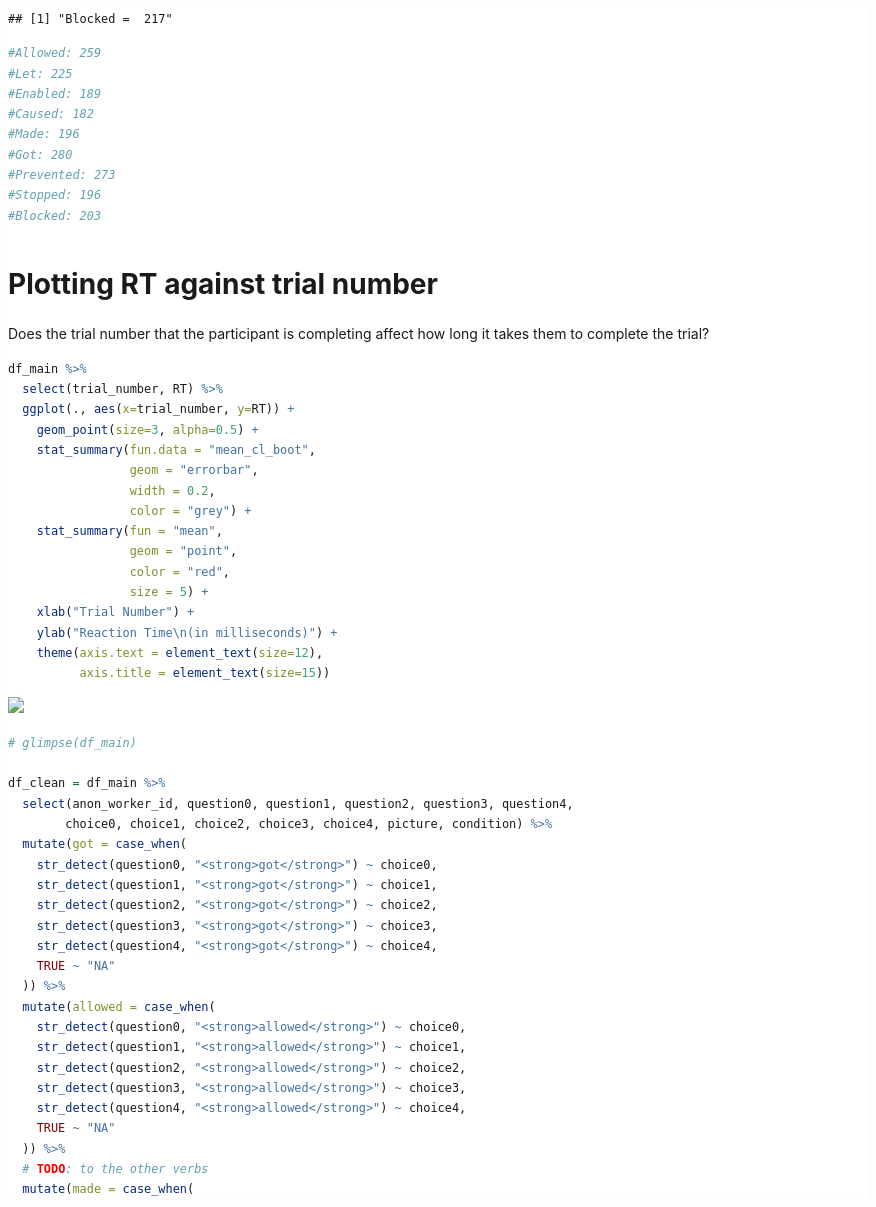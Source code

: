     ## [1] "Blocked =  217"

``` r
#Allowed: 259
#Let: 225
#Enabled: 189
#Caused: 182
#Made: 196
#Got: 280
#Prevented: 273
#Stopped: 196
#Blocked: 203
```

# Plotting RT against trial number

Does the trial number that the participant is completing affect how long
it takes them to complete the trial?

``` r
df_main %>%
  select(trial_number, RT) %>%
  ggplot(., aes(x=trial_number, y=RT)) +
    geom_point(size=3, alpha=0.5) +
    stat_summary(fun.data = "mean_cl_boot",
                 geom = "errorbar",
                 width = 0.2,
                 color = "grey") +
    stat_summary(fun = "mean", 
                 geom = "point",
                 color = "red",
                 size = 5) +
    xlab("Trial Number") +
    ylab("Reaction Time\n(in milliseconds)") +
    theme(axis.text = element_text(size=12),
          axis.title = element_text(size=15))
```

![](analysis_083022_files/figure-gfm/unnamed-chunk-5-1.png)

``` r
# glimpse(df_main)

df_clean = df_main %>%
  select(anon_worker_id, question0, question1, question2, question3, question4, 
        choice0, choice1, choice2, choice3, choice4, picture, condition) %>%
  mutate(got = case_when(
    str_detect(question0, "<strong>got</strong>") ~ choice0,
    str_detect(question1, "<strong>got</strong>") ~ choice1,
    str_detect(question2, "<strong>got</strong>") ~ choice2,
    str_detect(question3, "<strong>got</strong>") ~ choice3,
    str_detect(question4, "<strong>got</strong>") ~ choice4,
    TRUE ~ "NA"
  )) %>%
  mutate(allowed = case_when(
    str_detect(question0, "<strong>allowed</strong>") ~ choice0,
    str_detect(question1, "<strong>allowed</strong>") ~ choice1,
    str_detect(question2, "<strong>allowed</strong>") ~ choice2,
    str_detect(question3, "<strong>allowed</strong>") ~ choice3,
    str_detect(question4, "<strong>allowed</strong>") ~ choice4,
    TRUE ~ "NA"
  )) %>%
  # TODO: to the other verbs
  mutate(made = case_when(
```